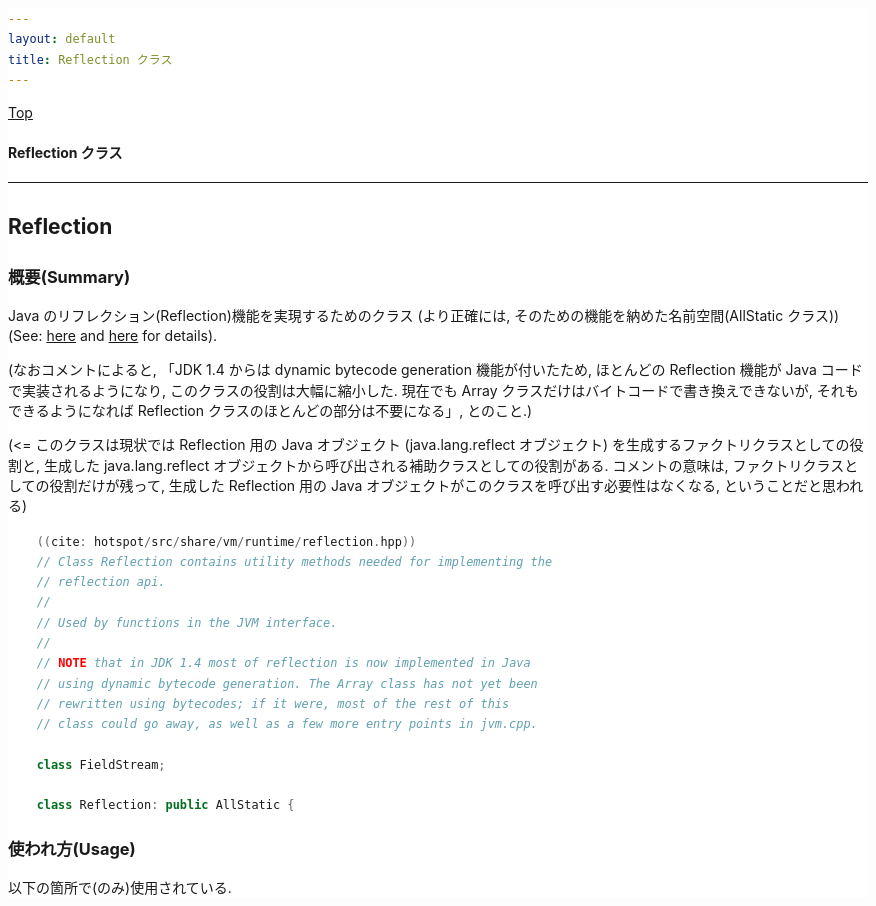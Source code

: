 ```yaml
---
layout: default
title: Reflection クラス 
---
```

[Top](../index.html)

#### Reflection クラス 



---
## <a name="noAZUbjPgC" id="noAZUbjPgC">Reflection</a>

### 概要(Summary)
Java のリフレクション(Reflection)機能を実現するためのクラス
(より正確には, そのための機能を納めた名前空間(AllStatic クラス)) (See: [here](no1904Wlh.html) and [here](nodj-PTmlM.html) for details).

(なおコメントによると, 
「JDK 1.4 からは dynamic bytecode generation 機能が付いたため, 
ほとんどの Reflection 機能が Java コードで実装されるようになり, このクラスの役割は大幅に縮小した.
現在でも Array クラスだけはバイトコードで書き換えできないが, 
それもできるようになれば Reflection クラスのほとんどの部分は不要になる」, とのこと.)

(<= このクラスは現状では Reflection 用の Java オブジェクト (java.lang.reflect オブジェクト) を生成するファクトリクラスとしての役割と, 
生成した java.lang.reflect オブジェクトから呼び出される補助クラスとしての役割がある.
コメントの意味は, ファクトリクラスとしての役割だけが残って, 
生成した Reflection 用の Java オブジェクトがこのクラスを呼び出す必要性はなくなる, 
ということだと思われる)


```cpp
    ((cite: hotspot/src/share/vm/runtime/reflection.hpp))
    // Class Reflection contains utility methods needed for implementing the
    // reflection api.
    //
    // Used by functions in the JVM interface.
    //
    // NOTE that in JDK 1.4 most of reflection is now implemented in Java
    // using dynamic bytecode generation. The Array class has not yet been
    // rewritten using bytecodes; if it were, most of the rest of this
    // class could go away, as well as a few more entry points in jvm.cpp.
    
    class FieldStream;
    
    class Reflection: public AllStatic {
```

### 使われ方(Usage)
以下の箇所で(のみ)使用されている.
